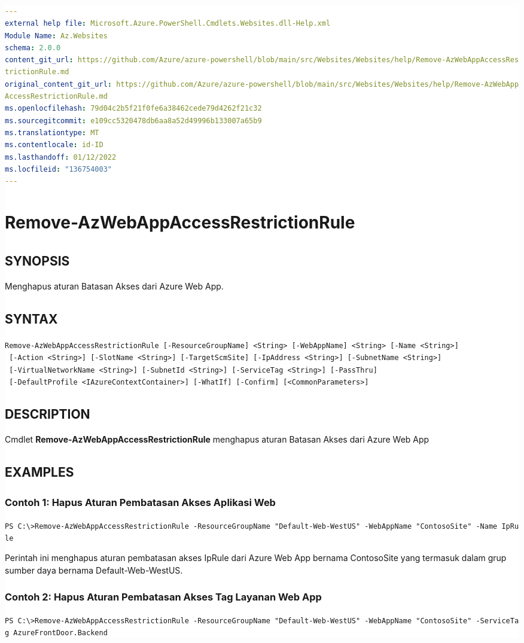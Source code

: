 ```yaml
---
external help file: Microsoft.Azure.PowerShell.Cmdlets.Websites.dll-Help.xml
Module Name: Az.Websites
schema: 2.0.0
content_git_url: https://github.com/Azure/azure-powershell/blob/main/src/Websites/Websites/help/Remove-AzWebAppAccessRestrictionRule.md
original_content_git_url: https://github.com/Azure/azure-powershell/blob/main/src/Websites/Websites/help/Remove-AzWebAppAccessRestrictionRule.md
ms.openlocfilehash: 79d04c2b5f21f0fe6a38462cede79d4262f21c32
ms.sourcegitcommit: e109cc5320478db6aa8a52d49996b133007a65b9
ms.translationtype: MT
ms.contentlocale: id-ID
ms.lasthandoff: 01/12/2022
ms.locfileid: "136754003"
---
```

# Remove-AzWebAppAccessRestrictionRule

## SYNOPSIS
Menghapus aturan Batasan Akses dari Azure Web App.

## SYNTAX

```
Remove-AzWebAppAccessRestrictionRule [-ResourceGroupName] <String> [-WebAppName] <String> [-Name <String>]
 [-Action <String>] [-SlotName <String>] [-TargetScmSite] [-IpAddress <String>] [-SubnetName <String>]
 [-VirtualNetworkName <String>] [-SubnetId <String>] [-ServiceTag <String>] [-PassThru]
 [-DefaultProfile <IAzureContextContainer>] [-WhatIf] [-Confirm] [<CommonParameters>]
```

## DESCRIPTION
Cmdlet **Remove-AzWebAppAccessRestrictionRule** menghapus aturan Batasan Akses dari Azure Web App

## EXAMPLES

### Contoh 1: Hapus Aturan Pembatasan Akses Aplikasi Web
```
PS C:\>Remove-AzWebAppAccessRestrictionRule -ResourceGroupName "Default-Web-WestUS" -WebAppName "ContosoSite" -Name IpRule
```

Perintah ini menghapus aturan pembatasan akses IpRule dari Azure Web App bernama ContosoSite yang termasuk dalam grup sumber daya bernama Default-Web-WestUS.

### Contoh 2: Hapus Aturan Pembatasan Akses Tag Layanan Web App
```
PS C:\>Remove-AzWebAppAccessRestrictionRule -ResourceGroupName "Default-Web-WestUS" -WebAppName "ContosoSite" -ServiceTag AzureFrontDoor.Backend
```
